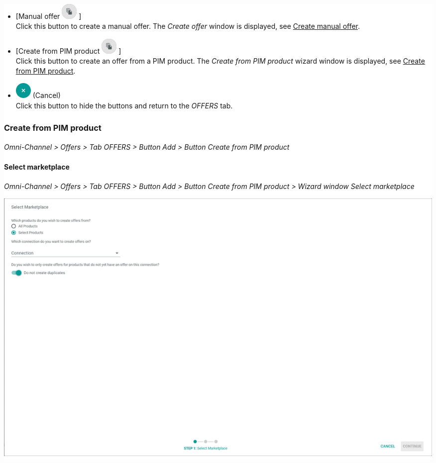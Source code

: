 - [Manual offer ![Documents](../../Assets/Icons/Documents.png "[Documents]") ]    
    Click this button to create a manual offer. The *Create offer* window is displayed, see [Create manual offer](#create-manual-offer).

- [Create from PIM product ![Documents](../../Assets/Icons/Documents.png "[Documents]") ]    
    Click this button to create an offer from a PIM product. The *Create from PIM product* wizard window is displayed, see [Create from PIM product](#create-from-PIM-product).

- ![Cancel](../../Assets/Icons/Cross01.png "[Cancel]") (Cancel)   
    Click this button to hide the buttons and return to the *OFFERS* tab.


### Create from PIM product

*Omni-Channel > Offers > Tab OFFERS > Button Add > Button Create from PIM product*

[comment]: <> (Screenshot hinzufügen, auch wenn wiederholt, i.e. Select marketplace? Vgl. Create manual offer. Oder Kurzer Einführungstext vor dem ersten Wizard-Fenster?)

#### Select marketplace

*Omni-Channel > Offers > Tab OFFERS > Button Add > Button Create from PIM product > Wizard window Select marketplace*

![Select marketplace](../../Assets/Screenshots/Channels/Offers/Offers/SelectMarketplace.png "[Select marketplace]")


[comment]: <> (Fenster mit Zielstatus Inactive und Not available unterschieldlich. Toggle kommt nur vor, wenn man ein Master offer zu Inactive setzt. Sonst kommt einfach eine Warnung vor. Unterschied beschreiben oder so ok?)
[comment]: <> (Von Oli erklärt. S. OffeneFragen-20230123_Shopware6_Magento2, ca. Min. 26)
[comment]: <> (Not available statt unknown? Dann haben wir beide bekannten Begriffe drin...)
[comment]: <> (Wenn ich auf BACK drucke, wird Step 2, also Select products, angezeigt. Oder ist es von etwas abhängig?)
[comment]: <> (Checkbox - Beim Anklicken, "editing toolbar" angezeigt, aber keine Buttons/Icons. Variants nicht mehr editierbar? Bug?)
[comment]: <> (Create product -aus PIM?- oder Create offer?)
[comment]: <> (Create product -aus PIM?- oder Create offer?)
[comment]: <> (Es scheint möglich zu sein, nur ein Attribute zu definieren, also color Pink, Storage undefined. Stimmt das?)
[comment]: <> (Einführungstext oder Screenshot?)
[comment]: <> (Unsicher, ob es bei mir funktioniert/falsch verstanden. Beim Ankliken von ADD VALUE, wird keine weitere Zeile hinzugefügt. Sollte es?)
[comment]: <> (Not available statt unknown? Dann haben wir beide bekannten Begriffe drin...)
[comment]: <> (Bei mir wird nur "Child Entity" angezeigt, wenn Child offer ausgewählt. Bei Master offer, keine Möglichkeit drop-down list auszuwählen, da schon ausgewählt und gesperrt/ausgegraut.)
[comment]: <> (Bei mir nicht angezeigt, nur Child Entity)
[comment]: <> (what else?)
[comment]: <> (what id number is that? How is it created?)